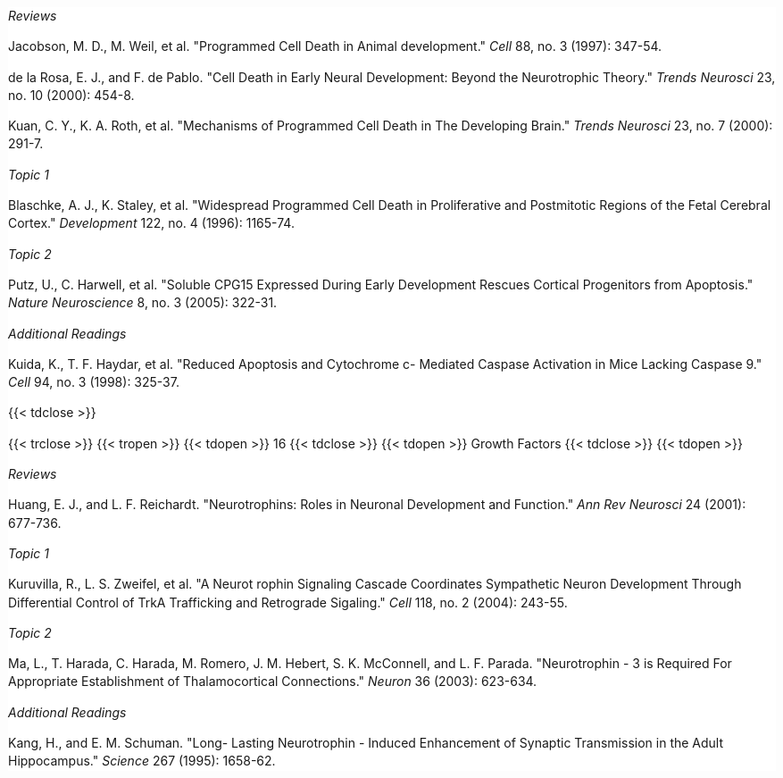 
_Reviews_

Jacobson, M. D., M. Weil, et al. "Programmed Cell Death in Animal development." _Cell_ 88, no. 3 (1997): 347-54.

de la Rosa, E. J., and F. de Pablo. "Cell Death in Early Neural Development: Beyond the Neurotrophic Theory." _Trends Neurosci_ 23, no. 10 (2000): 454-8.

Kuan, C. Y., K. A. Roth, et al. "Mechanisms of Programmed Cell Death in The Developing Brain." _Trends Neurosci_ 23, no. 7 (2000): 291-7.

_Topic 1_

Blaschke, A. J., K. Staley, et al. "Widespread Programmed Cell Death in Proliferative and Postmitotic Regions of the Fetal Cerebral Cortex." _Development_ 122, no. 4 (1996): 1165-74.

_Topic 2_

Putz, U., C. Harwell, et al. "Soluble CPG15 Expressed During Early Development Rescues Cortical Progenitors from Apoptosis." _Nature Neuroscience_ 8, no. 3 (2005): 322-31.

_Additional Readings_

Kuida, K., T. F. Haydar, et al. "Reduced Apoptosis and Cytochrome c- Mediated Caspase Activation in Mice Lacking Caspase 9." _Cell_ 94, no. 3 (1998): 325-37.


{{< tdclose >}}

{{< trclose >}}
{{< tropen >}}
{{< tdopen >}}
16
{{< tdclose >}}
{{< tdopen >}}
Growth Factors
{{< tdclose >}}
{{< tdopen >}}


_Reviews_

Huang, E. J., and L. F. Reichardt. "Neurotrophins: Roles in Neuronal Development and Function." _Ann Rev Neurosci_ 24 (2001): 677-736.

_Topic 1_

Kuruvilla, R., L. S. Zweifel, et al. "A Neurot rophin Signaling Cascade Coordinates Sympathetic Neuron Development Through Differential Control of TrkA Trafficking and Retrograde Sigaling." _Cell_ 118, no. 2 (2004): 243-55.

_Topic 2_

Ma, L., T. Harada, C. Harada, M. Romero, J. M. Hebert, S. K. McConnell, and L. F. Parada. "Neurotrophin - 3 is Required For Appropriate Establishment of Thalamocortical Connections." _Neuron_ 36 (2003): 623-634.

_Additional Readings_

Kang, H., and E. M. Schuman. "Long- Lasting Neurotrophin - Induced Enhancement of Synaptic Transmission in the Adult Hippocampus." _Science_ 267 (1995): 1658-62.

